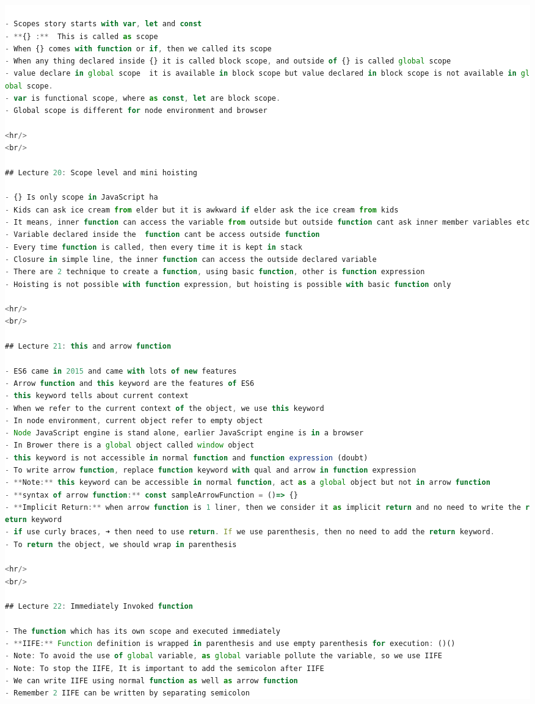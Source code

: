   ```javascript

- Scopes story starts with var, let and const
- **{} :**  This is called as scope
- When {} comes with function or if, then we called its scope
- When any thing declared inside {} it is called block scope, and outside of {} is called global scope
- value declare in global scope  it is available in block scope but value declared in block scope is not available in global scope.
- var is functional scope, where as const, let are block scope.
- Global scope is different for node environment and browser

<hr/>
<br/>

## Lecture 20: Scope level and mini hoisting

- {} Is only scope in JavaScript ha
- Kids can ask ice cream from elder but it is awkward if elder ask the ice cream from kids
- It means, inner function can access the variable from outside but outside function cant ask inner member variables etc
- Variable declared inside the  function cant be access outside function
- Every time function is called, then every time it is kept in stack
- Closure in simple line, the inner function can access the outside declared variable
- There are 2 technique to create a function, using basic function, other is function expression
- Hoisting is not possible with function expression, but hoisting is possible with basic function only

<hr/>
<br/>

## Lecture 21: this and arrow function

- ES6 came in 2015 and came with lots of new features
- Arrow function and this keyword are the features of ES6
- this keyword tells about current context
- When we refer to the current context of the object, we use this keyword
- In node environment, current object refer to empty object
- Node JavaScript engine is stand alone, earlier JavaScript engine is in a browser
- In Brower there is a global object called window object
- this keyword is not accessible in normal function and function expression (doubt)
- To write arrow function, replace function keyword with qual and arrow in function expression
- **Note:** this keyword can be accessible in normal function, act as a global object but not in arrow function
- **syntax of arrow function:** const sampleArrowFunction = ()=> {}
- **Implicit Return:** when arrow function is 1 liner, then we consider it as implicit return and no need to write the return keyword
- if use curly braces, ➜ then need to use return. If we use parenthesis, then no need to add the return keyword.
- To return the object, we should wrap in parenthesis

<hr/>
<br/>

## Lecture 22: Immediately Invoked function

- The function which has its own scope and executed immediately
- **IIFE:** Function definition is wrapped in parenthesis and use empty parenthesis for execution: ()()
- Note: To avoid the use of global variable, as global variable pollute the variable, so we use IIFE
- Note: To stop the IIFE, It is important to add the semicolon after IIFE
- We can write IIFE using normal function as well as arrow function
- Remember 2 IIFE can be written by separating semicolon
  ```